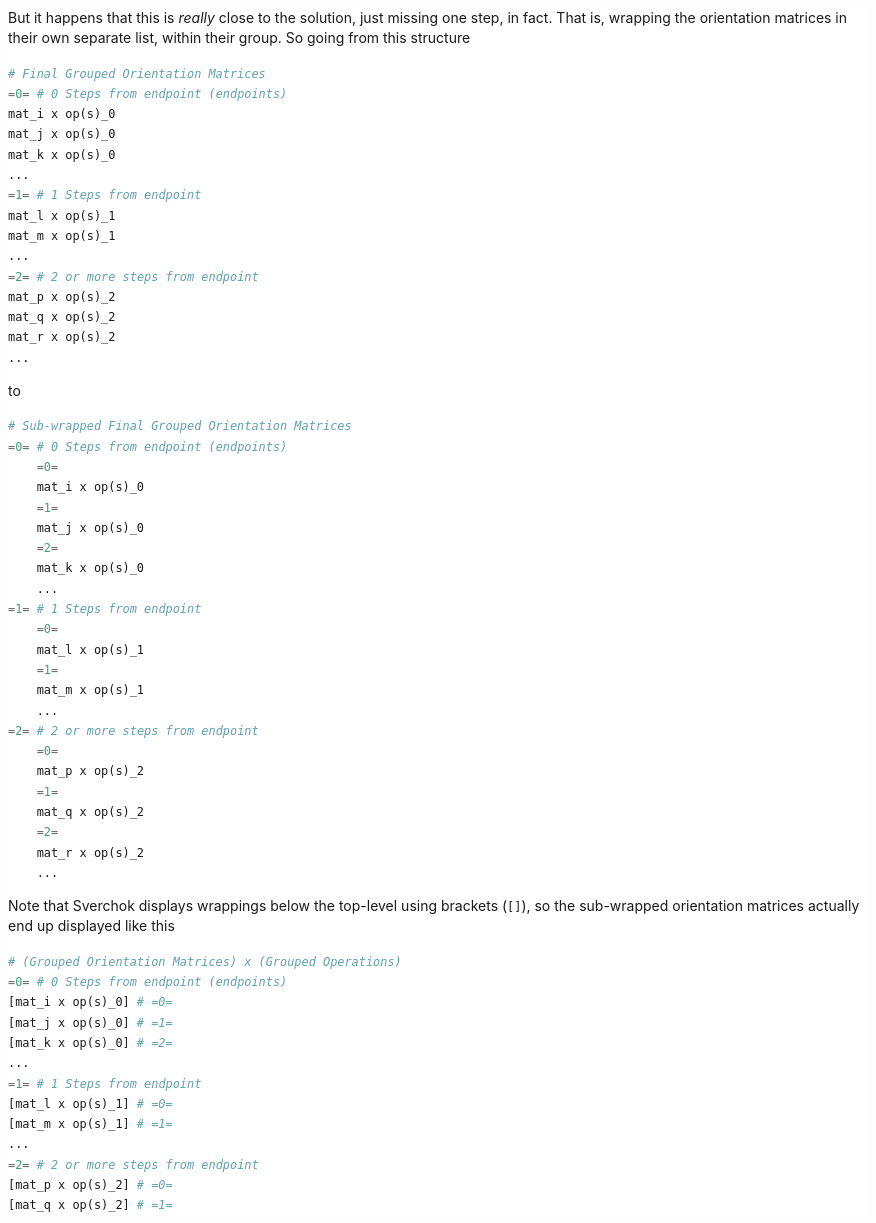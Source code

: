 But it happens that this is *really* close to the solution, just missing one step, in fact. That is, wrapping the orientation matrices in their own separate list, within their group. So going from this structure 

```python
# Final Grouped Orientation Matrices 
=0= # 0 Steps from endpoint (endpoints)
mat_i x op(s)_0
mat_j x op(s)_0
mat_k x op(s)_0
...
=1= # 1 Steps from endpoint
mat_l x op(s)_1
mat_m x op(s)_1
...
=2= # 2 or more steps from endpoint 
mat_p x op(s)_2
mat_q x op(s)_2
mat_r x op(s)_2
...
```

to 

```python
# Sub-wrapped Final Grouped Orientation Matrices 
=0= # 0 Steps from endpoint (endpoints)
    =0=
    mat_i x op(s)_0
    =1=
    mat_j x op(s)_0
    =2=
    mat_k x op(s)_0
    ...
=1= # 1 Steps from endpoint
    =0=
    mat_l x op(s)_1
    =1=
    mat_m x op(s)_1
    ...
=2= # 2 or more steps from endpoint 
    =0=
    mat_p x op(s)_2
    =1=
    mat_q x op(s)_2
    =2=
    mat_r x op(s)_2
    ...
```

Note that Sverchok displays wrappings below the top-level using brackets (`[]`), so the sub-wrapped orientation matrices actually end up displayed like this

```python
# (Grouped Orientation Matrices) x (Grouped Operations)
=0= # 0 Steps from endpoint (endpoints)
[mat_i x op(s)_0] # =0=
[mat_j x op(s)_0] # =1=
[mat_k x op(s)_0] # =2=
...
=1= # 1 Steps from endpoint
[mat_l x op(s)_1] # =0=
[mat_m x op(s)_1] # =1=
...
=2= # 2 or more steps from endpoint 
[mat_p x op(s)_2] # =0=
[mat_q x op(s)_2] # =1= 
```